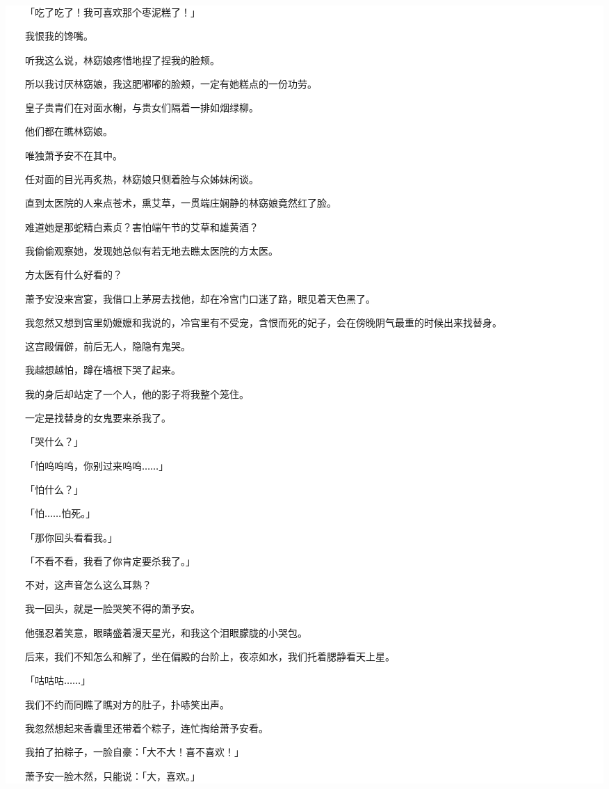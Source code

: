 &emsp;&emsp;「吃了吃了！我可喜欢那个枣泥糕了！」  
  
&emsp;&emsp;我恨我的馋嘴。  
  
&emsp;&emsp;听我这么说，林窈娘疼惜地捏了捏我的脸颊。  
  
&emsp;&emsp;所以我讨厌林窈娘，我这肥嘟嘟的脸颊，一定有她糕点的一份功劳。  
  
&emsp;&emsp;皇子贵胄们在对面水榭，与贵女们隔着一排如烟绿柳。  
  
&emsp;&emsp;他们都在瞧林窈娘。  
  
&emsp;&emsp;唯独萧予安不在其中。  
  
&emsp;&emsp;任对面的目光再炙热，林窈娘只侧着脸与众姊妹闲谈。  
  
&emsp;&emsp;直到太医院的人来点苍术，熏艾草，一贯端庄娴静的林窈娘竟然红了脸。  
  
&emsp;&emsp;难道她是那蛇精白素贞？害怕端午节的艾草和雄黄酒？  
  
&emsp;&emsp;我偷偷观察她，发现她总似有若无地去瞧太医院的方太医。  
  
&emsp;&emsp;方太医有什么好看的？  
  
&emsp;&emsp;萧予安没来宫宴，我借口上茅房去找他，却在冷宫门口迷了路，眼见着天色黑了。  
  
&emsp;&emsp;我忽然又想到宫里奶嬷嬷和我说的，冷宫里有不受宠，含恨而死的妃子，会在傍晚阴气最重的时候出来找替身。  
  
&emsp;&emsp;这宫殿偏僻，前后无人，隐隐有鬼哭。  
  
&emsp;&emsp;我越想越怕，蹲在墙根下哭了起来。  
  
&emsp;&emsp;我的身后却站定了一个人，他的影子将我整个笼住。  
  
&emsp;&emsp;一定是找替身的女鬼要来杀我了。  
  
&emsp;&emsp;「哭什么？」  
  
&emsp;&emsp;「怕呜呜呜，你别过来呜呜……」  
  
&emsp;&emsp;「怕什么？」  
  
&emsp;&emsp;「怕……怕死。」  
  
&emsp;&emsp;「那你回头看看我。」  
  
&emsp;&emsp;「不看不看，我看了你肯定要杀我了。」  
  
&emsp;&emsp;不对，这声音怎么这么耳熟？  
  
&emsp;&emsp;我一回头，就是一脸哭笑不得的萧予安。  
  
&emsp;&emsp;他强忍着笑意，眼睛盛着漫天星光，和我这个泪眼朦胧的小哭包。  
  
&emsp;&emsp;后来，我们不知怎么和解了，坐在偏殿的台阶上，夜凉如水，我们托着腮静看天上星。  
  
&emsp;&emsp;「咕咕咕……」  
  
&emsp;&emsp;我们不约而同瞧了瞧对方的肚子，扑哧笑出声。  
  
&emsp;&emsp;我忽然想起来香囊里还带着个粽子，连忙掏给萧予安看。  
  
&emsp;&emsp;我拍了拍粽子，一脸自豪：「大不大！喜不喜欢！」  
  
&emsp;&emsp;萧予安一脸木然，只能说：「大，喜欢。」  
  